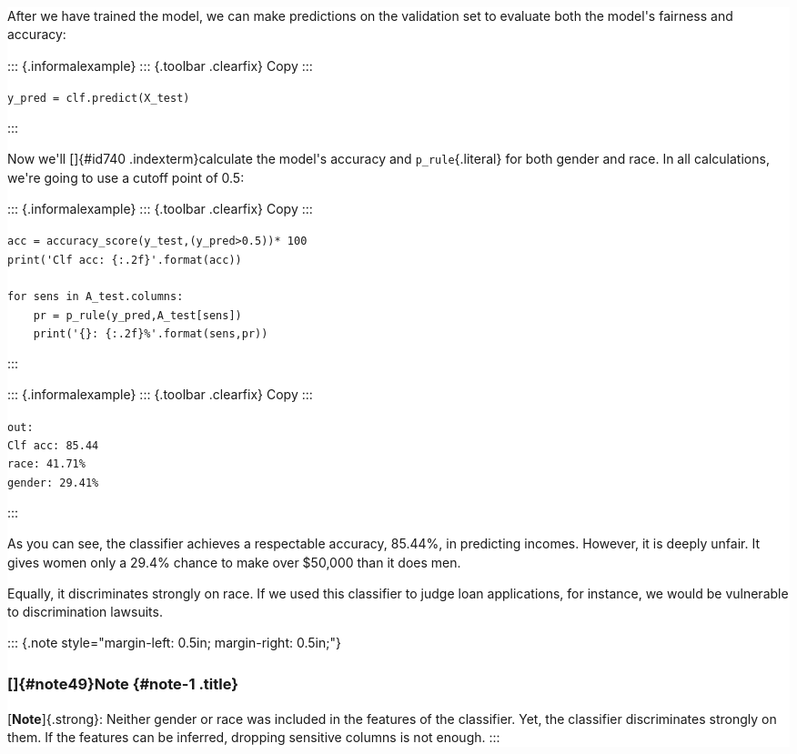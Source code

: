 After we have trained the model, we can make predictions on the
validation set to evaluate both the model\'s fairness and accuracy:

::: {.informalexample}
::: {.toolbar .clearfix}
Copy
:::

``` {.programlisting .language-markup}
y_pred = clf.predict(X_test)
```
:::

Now we\'ll []{#id740 .indexterm}calculate the model\'s accuracy and
`p_rule`{.literal} for both gender and race. In all calculations, we\'re
going to use a cutoff point of 0.5:

::: {.informalexample}
::: {.toolbar .clearfix}
Copy
:::

``` {.programlisting .language-markup}
acc = accuracy_score(y_test,(y_pred>0.5))* 100
print('Clf acc: {:.2f}'.format(acc))

for sens in A_test.columns:
    pr = p_rule(y_pred,A_test[sens])
    print('{}: {:.2f}%'.format(sens,pr))
```
:::

::: {.informalexample}
::: {.toolbar .clearfix}
Copy
:::

``` {.programlisting .language-markup}
out:
Clf acc: 85.44
race: 41.71%
gender: 29.41%
```
:::

As you can see, the classifier achieves a respectable accuracy, 85.44%,
in predicting incomes. However, it is deeply unfair. It gives women only
a 29.4% chance to make over \$50,000 than it does men.

Equally, it discriminates strongly on race. If we used this classifier
to judge loan applications, for instance, we would be vulnerable to
discrimination lawsuits.

::: {.note style="margin-left: 0.5in; margin-right: 0.5in;"}
### []{#note49}Note {#note-1 .title}

[**Note**]{.strong}: Neither gender or race was included in the features
of the classifier. Yet, the classifier discriminates strongly on them.
If the features can be inferred, dropping sensitive columns is not
enough.
:::
